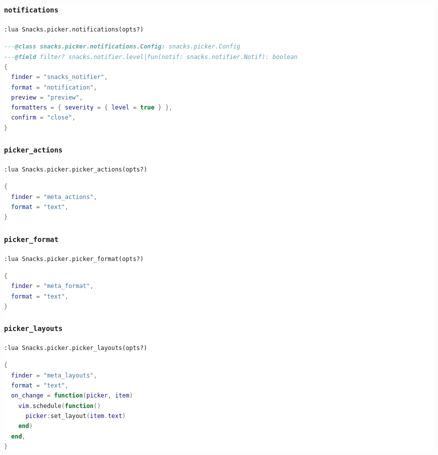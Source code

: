 ### `notifications`

```vim
:lua Snacks.picker.notifications(opts?)
```

```lua
---@class snacks.picker.notifications.Config: snacks.picker.Config
---@field filter? snacks.notifier.level|fun(notif: snacks.notifier.Notif): boolean
{
  finder = "snacks_notifier",
  format = "notification",
  preview = "preview",
  formatters = { severity = { level = true } },
  confirm = "close",
}
```

### `picker_actions`

```vim
:lua Snacks.picker.picker_actions(opts?)
```

```lua
{
  finder = "meta_actions",
  format = "text",
}
```

### `picker_format`

```vim
:lua Snacks.picker.picker_format(opts?)
```

```lua
{
  finder = "meta_format",
  format = "text",
}
```

### `picker_layouts`

```vim
:lua Snacks.picker.picker_layouts(opts?)
```

```lua
{
  finder = "meta_layouts",
  format = "text",
  on_change = function(picker, item)
    vim.schedule(function()
      picker:set_layout(item.text)
    end)
  end,
}
```

